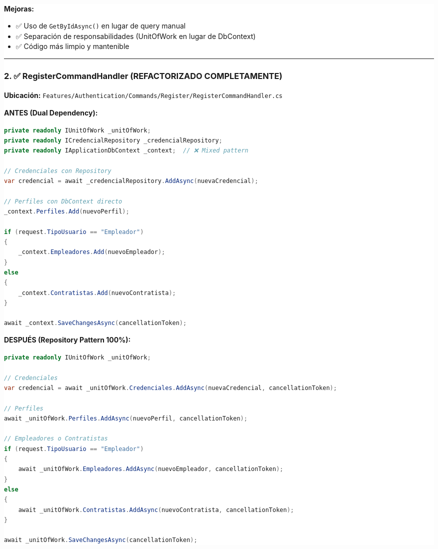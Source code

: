 **Mejoras:**
- ✅ Uso de `GetByIdAsync()` en lugar de query manual
- ✅ Separación de responsabilidades (UnitOfWork en lugar de DbContext)
- ✅ Código más limpio y mantenible

---

### 2. ✅ RegisterCommandHandler (REFACTORIZADO COMPLETAMENTE)

**Ubicación:** `Features/Authentication/Commands/Register/RegisterCommandHandler.cs`

**ANTES (Dual Dependency):**
```csharp
private readonly IUnitOfWork _unitOfWork;
private readonly ICredencialRepository _credencialRepository;
private readonly IApplicationDbContext _context;  // ❌ Mixed pattern

// Credenciales con Repository
var credencial = await _credencialRepository.AddAsync(nuevaCredencial);

// Perfiles con DbContext directo
_context.Perfiles.Add(nuevoPerfil);

if (request.TipoUsuario == "Empleador")
{
    _context.Empleadores.Add(nuevoEmpleador);
}
else
{
    _context.Contratistas.Add(nuevoContratista);
}

await _context.SaveChangesAsync(cancellationToken);
```

**DESPUÉS (Repository Pattern 100%):**
```csharp
private readonly IUnitOfWork _unitOfWork;

// Credenciales
var credencial = await _unitOfWork.Credenciales.AddAsync(nuevaCredencial, cancellationToken);

// Perfiles
await _unitOfWork.Perfiles.AddAsync(nuevoPerfil, cancellationToken);

// Empleadores o Contratistas
if (request.TipoUsuario == "Empleador")
{
    await _unitOfWork.Empleadores.AddAsync(nuevoEmpleador, cancellationToken);
}
else
{
    await _unitOfWork.Contratistas.AddAsync(nuevoContratista, cancellationToken);
}

await _unitOfWork.SaveChangesAsync(cancellationToken);
```
